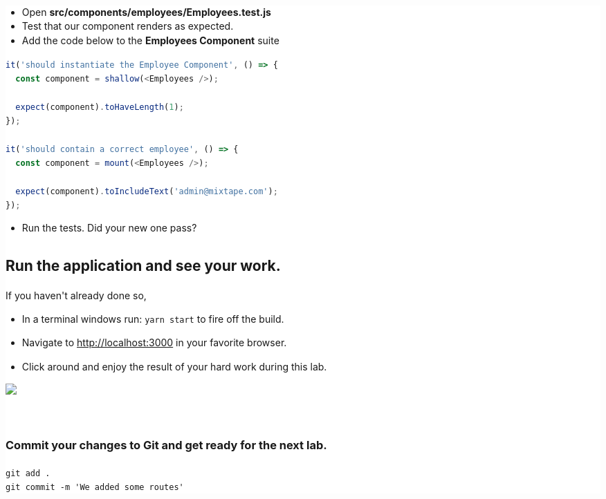 * Open **src/components/employees/Employees.test.js**
* Test that our component renders as expected.
* Add the code below to the **Employees Component** suite

```javascript:title=src/components/employees/Employees.test.js
it('should instantiate the Employee Component', () => {
  const component = shallow(<Employees />);

  expect(component).toHaveLength(1);
});

it('should contain a correct employee', () => {
  const component = mount(<Employees />);

  expect(component).toIncludeText('admin@mixtape.com');
});
```

* Run the tests. Did your new one pass?

## Run the application and see your work.

If you haven't already done so,

* In a terminal windows run: `yarn start` to fire off the build.
* Navigate to [http://localhost:3000](http://localhost:3000) in your favorite browser.

* Click around and enjoy the result of your hard work during this lab.

![](./images/first.page.png)

&nbsp;

### Commit your changes to Git and get ready for the next lab.

```
git add .
git commit -m 'We added some routes'
```
